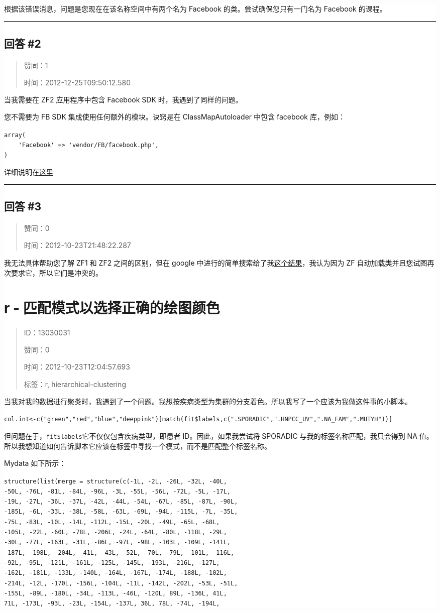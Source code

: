 根据该错误消息，问题是您现在在该名称空间中有两个名为 Facebook 的类。尝试确保您只有一门名为 Facebook 的课程。

* * *

## 回答 #2

> 赞同：1
> 
> 时间：2012-12-25T09:50:12.580

当我需要在 ZF2 应用程序中包含 Facebook SDK 时，我遇到了同样的问题。

您不需要为 FB SDK 集成使用任何额外的模块。诀窍是在 ClassMapAutoloader 中包含 facebook 库，例如：

```
array(
    'Facebook' => 'vendor/FB/facebook.php',
) 
```

详细说明在[这里](http://www.loneshooter.com/zend-framework-2-how-to-use-facebook-php-sdk/)

* * *

## 回答 #3

> 赞同：0
> 
> 时间：2012-10-23T21:48:22.287

我无法具体帮助您了解 ZF1 和 ZF2 之间的区别，但在 google 中进行的简单搜索给了我[这个结果](https://github.com/widmogrod/zf2-facebook-module)，我认为因为 ZF 自动加载类并且您试图再次要求它，所以它们是冲突的。

# r - 匹配模式以选择正确的绘图颜色

> ID：13030031
> 
> 赞同：0
> 
> 时间：2012-10-23T12:04:57.693
> 
> 标签：r, hierarchical-clustering

当我对我的数据进行聚类时，我遇到了一个问题。我想按疾病类型为集群的分支着色。所以我写了一个应该为我做这件事的小脚本。

```
col.int<-c("green","red","blue","deeppink")[match(fit$labels,c(".SPORADIC",".HNPCC_UV",".NA_FAM",".MUTYH"))] 
```

但问题在于，`fit$labels`它不仅仅包含疾病类型，即患者 ID。因此，如果我尝试将 SPORADIC 与我的标签名称匹配，我只会得到 NA 值。所以我想知道如何告诉脚本它应该在标签中寻找一个模式，而不是匹配整个标签名称。

Mydata 如下所示：

```
structure(list(merge = structure(c(-1L, -2L, -26L, -32L, -40L, 
-50L, -76L, -81L, -84L, -96L, -3L, -55L, -56L, -72L, -5L, -17L, 
-19L, -27L, -36L, -37L, -42L, -44L, -54L, -67L, -85L, -87L, -90L, 
-185L, -6L, -33L, -38L, -58L, -63L, -69L, -94L, -115L, -7L, -35L, 
-75L, -83L, -10L, -14L, -112L, -15L, -20L, -49L, -65L, -68L, 
-105L, -22L, -60L, -78L, -206L, -24L, -64L, -80L, -118L, -29L, 
-30L, -77L, -163L, -31L, -86L, -97L, -98L, -103L, -109L, -141L, 
-187L, -198L, -204L, -41L, -43L, -52L, -70L, -79L, -101L, -116L, 
-92L, -95L, -121L, -161L, -125L, -145L, -193L, -216L, -127L, 
-162L, -181L, -133L, -140L, -164L, -167L, -174L, -188L, -102L, 
-214L, -12L, -170L, -156L, -104L, -11L, -142L, -202L, -53L, -51L, 
-155L, -89L, -180L, -34L, -113L, -46L, -120L, 89L, -136L, 41L, 
71L, -173L, -93L, -23L, -154L, -137L, 36L, 78L, -74L, -194L, 
```